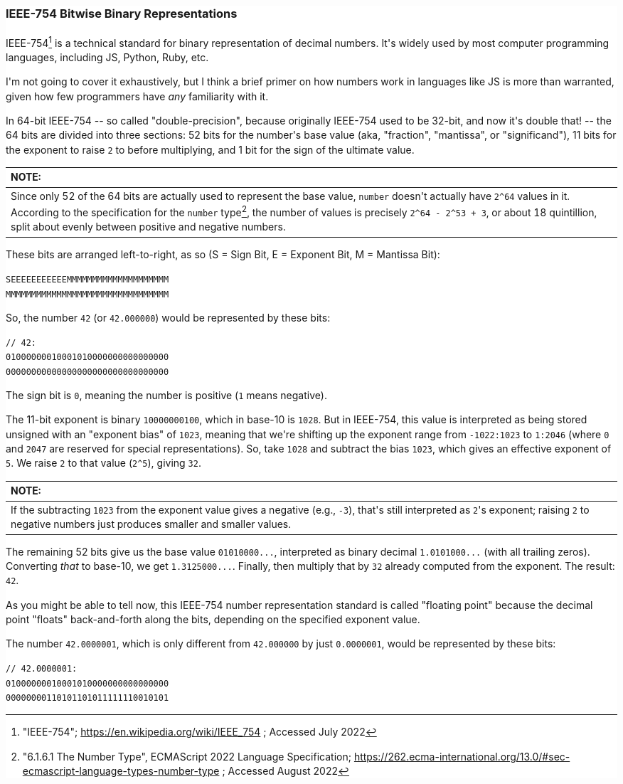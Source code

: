 ### IEEE-754 Bitwise Binary Representations

IEEE-754[^IEEE754] is a technical standard for binary representation of decimal numbers. It's widely used by most computer programming languages, including JS, Python, Ruby, etc.

I'm not going to cover it exhaustively, but I think a brief primer on how numbers work in languages like JS is more than warranted, given how few programmers have *any* familiarity with it.

In 64-bit IEEE-754 -- so called "double-precision", because originally IEEE-754 used to be 32-bit, and now it's double that! -- the 64 bits are divided into three sections: 52 bits for the number's base value (aka, "fraction", "mantissa", or "significand"), 11 bits for the exponent to raise `2` to before multiplying, and 1 bit for the sign of the ultimate value.

| NOTE: |
| :--- |
| Since only 52 of the 64 bits are actually used to represent the base value, `number` doesn't actually have `2^64` values in it. According to the specification for the `number` type[^NumberType], the number of values is precisely `2^64 - 2^53 + 3`, or about 18 quintillion, split about evenly between positive and negative numbers. |

These bits are arranged left-to-right, as so (S = Sign Bit, E = Exponent Bit, M = Mantissa Bit):

```js
SEEEEEEEEEEEMMMMMMMMMMMMMMMMMMMM
MMMMMMMMMMMMMMMMMMMMMMMMMMMMMMMM
```

So, the number `42` (or `42.000000`) would be represented by these bits:

```
// 42:
01000000010001010000000000000000
00000000000000000000000000000000
```

The sign bit is `0`, meaning the number is positive (`1` means negative).

The 11-bit exponent is binary `10000000100`, which in base-10 is `1028`. But in IEEE-754, this value is interpreted as being stored unsigned with an "exponent bias" of `1023`, meaning that we're shifting up the exponent range from `-1022:1023` to `1:2046` (where `0` and `2047` are reserved for special representations). So, take `1028` and subtract the bias `1023`, which gives an effective exponent of `5`. We raise `2` to that value (`2^5`), giving `32`.

| NOTE: |
| :--- |
| If the subtracting `1023` from the exponent value gives a negative (e.g., `-3`), that's still interpreted as `2`'s exponent; raising `2` to negative numbers just produces smaller and smaller values. |

The remaining 52 bits give us the base value `01010000...`, interpreted as binary decimal `1.0101000...` (with all trailing zeros). Converting *that* to base-10, we get `1.3125000...`. Finally, then multiply that by `32` already computed from the exponent. The result: `42`.

As you might be able to tell now, this IEEE-754 number representation standard is called "floating point" because the decimal point "floats" back-and-forth along the bits, depending on the specified exponent value.

The number `42.0000001`, which is only different from `42.000000` by just `0.0000001`, would be represented by these bits:

```
// 42.0000001:
01000000010001010000000000000000
00000000110101101011111110010101
```


[^PrimitiveValues]: "4.4.5 primitive value", ECMAScript 2022 Language Specification; https://tc39.es/ecma262/#sec-primitive-value ; Accessed August 2022
[^UTFUCS]: "JavaScript’s internal character encoding: UCS-2 or UTF-16?"; Mathias Bynens; January 20 2012; https://mathiasbynens.be/notes/javascript-encoding ; Accessed July 2022
[^IEEE754]: "IEEE-754"; https://en.wikipedia.org/wiki/IEEE_754 ; Accessed July 2022
[^NumberType]: "6.1.6.1 The Number Type", ECMAScript 2022 Language Specification; https://262.ecma-international.org/13.0/#sec-ecmascript-language-types-number-type ; Accessed August 2022
[^SignedZero]: "Signed Zero", Wikipedia; https://en.wikipedia.org/wiki/Signed_zero ; Accessed August 2022